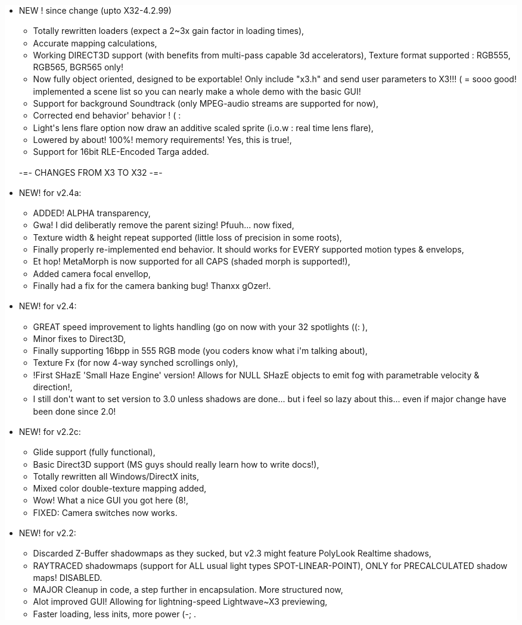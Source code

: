 - NEW ! since change (upto X32-4.2.99)
	- Totally rewritten loaders (expect a 2~3x gain factor in loading times),
	- Accurate mapping calculations,
	- Working DIRECT3D support (with benefits from multi-pass capable 3d accelerators),
		Texture format supported : RGB555, RGB565, BGR565 only!
	- Now fully object oriented,
		designed to be exportable! Only include "x3.h" and send
		user parameters to X3!!! ( = sooo good!
		implemented a scene list so you can nearly make a whole demo with the basic GUI!
	- Support for background Soundtrack (only MPEG-audio streams are supported for now),
	- Corrected end behavior' behavior ! ( :
	- Light's lens flare option now draw an additive scaled sprite (i.o.w : real time lens flare),
	- Lowered by about! 100%! memory requirements! Yes, this is true!,
	- Support for 16bit RLE-Encoded Targa added.

	-=- CHANGES FROM X3 TO X32 -=-

- NEW! for v2.4a:
	- ADDED! ALPHA transparency,
	- Gwa! I did deliberatly remove the parent sizing! Pfuuh... now fixed,
	- Texture width & height repeat supported (little loss of precision in some roots),
	- Finally properly re-implemented end behavior.
		It should works for EVERY supported motion types & envelops,
	- Et hop! MetaMorph is now supported for all CAPS (shaded morph is supported!),
	- Added camera focal envellop,
	- Finally had a fix for the camera banking bug! Thanxx gOzer!.

- NEW! for v2.4:
	- GREAT speed improvement to lights handling (go on now with your 32 spotlights ((: ),
	- Minor fixes to Direct3D,
	- Finally supporting 16bpp in 555 RGB mode (you coders know what i'm talking about),
	- Texture Fx (for now 4-way synched scrollings only),
	- !First SHazE 'Small Haze Engine' version!
		Allows for NULL SHazE objects to emit fog with parametrable velocity & direction!,
	- I still don't want to set version to 3.0 unless shadows are done...
		but i feel so lazy about this...
		even if major change have been done since 2.0!

- NEW! for v2.2c:
	- Glide support (fully functional),
	- Basic Direct3D support (MS guys should really learn how to write docs!),
	- Totally rewritten all Windows/DirectX inits,
	- Mixed color double-texture mapping added,
	- Wow! What a nice GUI you got here (8!,
	- FIXED: Camera switches now works.

- NEW! for v2.2:
	- Discarded Z-Buffer shadowmaps as they sucked,
		but v2.3 might feature PolyLook Realtime shadows,
	- RAYTRACED shadowmaps (support for ALL usual light types SPOT-LINEAR-POINT),
		ONLY for PRECALCULATED shadow maps! DISABLED.
	- MAJOR Cleanup in code,
		a step further in encapsulation. More structured now,
	- Alot improved GUI! Allowing for lightning-speed Lightwave~X3 previewing,
	- Faster loading, less inits, more power (-; .
